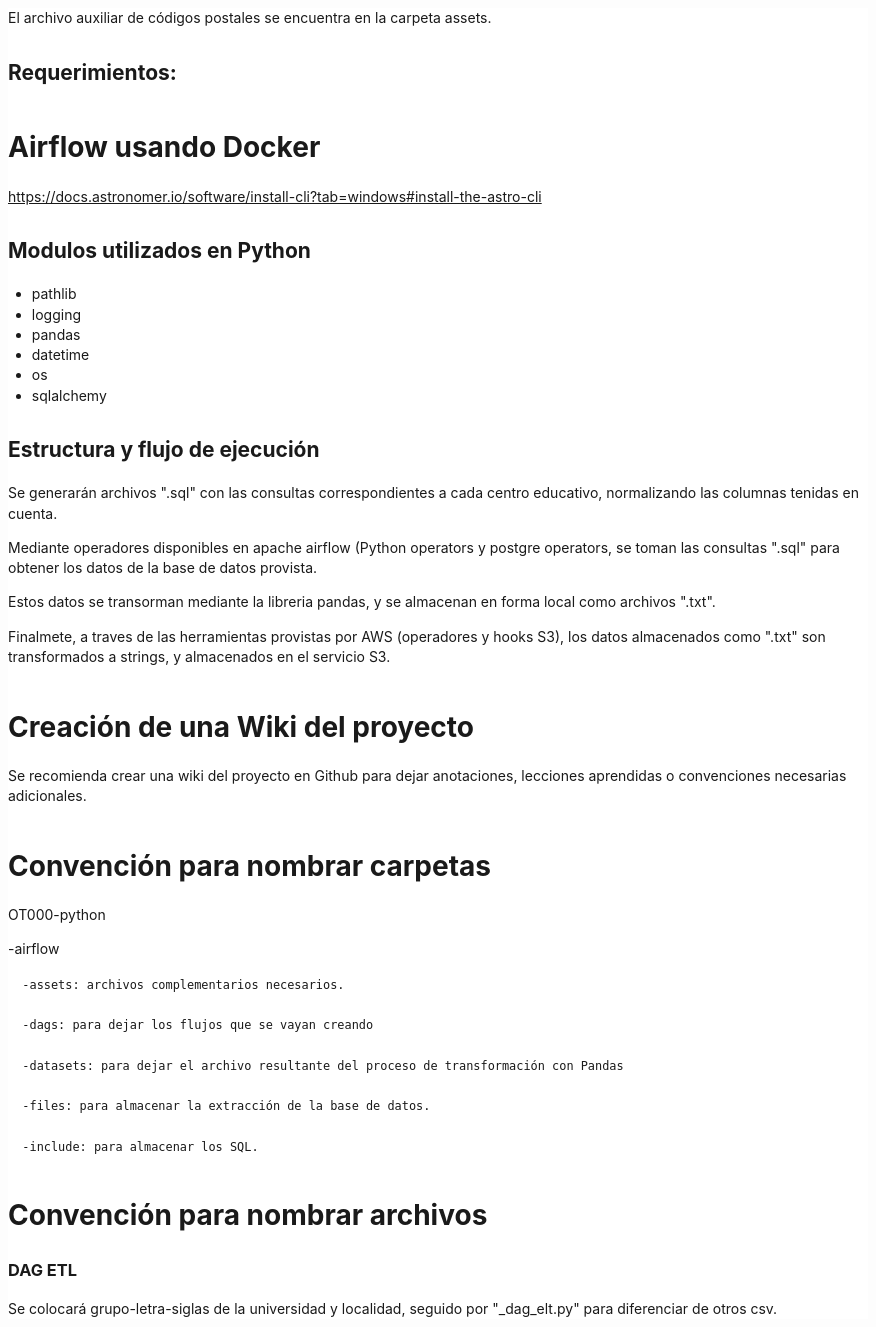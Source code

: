 El archivo auxiliar de códigos postales se encuentra en la carpeta assets.


## Requerimientos:
# Airflow usando Docker
https://docs.astronomer.io/software/install-cli?tab=windows#install-the-astro-cli

## Modulos utilizados en Python
- pathlib
- logging
- pandas
- datetime
- os
- sqlalchemy

## Estructura y flujo de ejecución
  Se generarán archivos ".sql" con las consultas correspondientes a cada centro educativo, normalizando las columnas tenidas en cuenta.

  Mediante operadores disponibles en apache airflow (Python operators y postgre operators, se toman las consultas ".sql" para obtener los datos de la base de datos provista. 
  
  Estos datos se transorman mediante la libreria pandas, y se almacenan en forma local como archivos ".txt".

  Finalmete, a traves de las herramientas provistas por AWS (operadores y hooks S3), los datos almacenados como ".txt" son transformados a strings, y almacenados en el servicio S3.

# Creación de una Wiki del proyecto
Se recomienda crear una wiki del proyecto en Github para dejar anotaciones, lecciones aprendidas o convenciones necesarias adicionales.

# **Convención para nombrar carpetas**

OT000-python

   -airflow

      -assets: archivos complementarios necesarios.

      -dags: para dejar los flujos que se vayan creando

      -datasets: para dejar el archivo resultante del proceso de transformación con Pandas
      
      -files: para almacenar la extracción de la base de datos.

      -include: para almacenar los SQL.


# **Convención para nombrar archivos**
### DAG ETL
Se colocará grupo-letra-siglas de la universidad y localidad, seguido por "_dag_elt.py" para diferenciar de otros csv.
